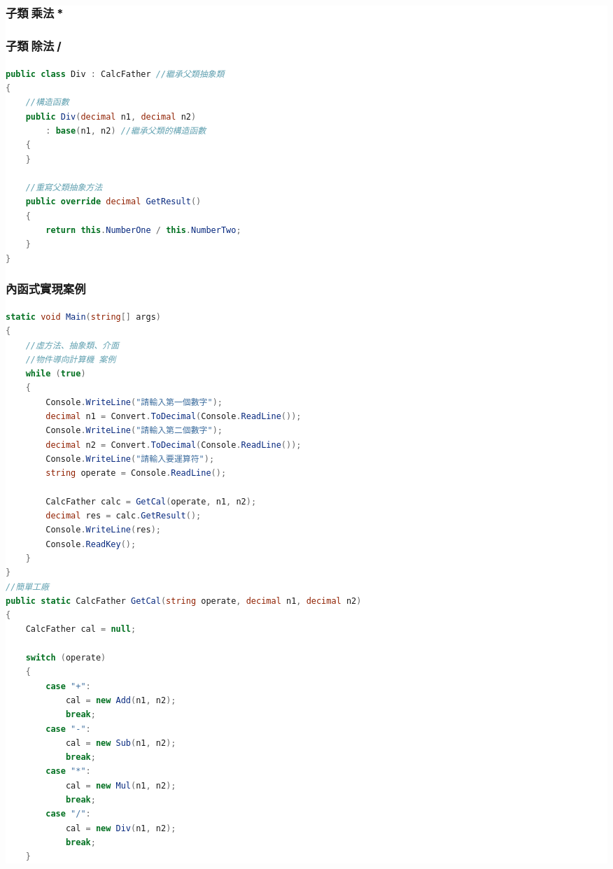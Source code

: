 ### 子類 乘法 * 
```c#
```

### 子類 除法 /
```c#
public class Div : CalcFather //繼承父類抽象類
{
    //構造函數
    public Div(decimal n1, decimal n2)
        : base(n1, n2) //繼承父類的構造函數
    {
    }

    //重寫父類抽象方法
    public override decimal GetResult()
    {
        return this.NumberOne / this.NumberTwo;
    }
}
```

### 內函式實現案例

```c#
static void Main(string[] args)
{
    //虛方法、抽象類、介面
    //物件導向計算機 案例
    while (true)
    {
        Console.WriteLine("請輸入第一個數字");
        decimal n1 = Convert.ToDecimal(Console.ReadLine());
        Console.WriteLine("請輸入第二個數字");
        decimal n2 = Convert.ToDecimal(Console.ReadLine());
        Console.WriteLine("請輸入要運算符");
        string operate = Console.ReadLine();

        CalcFather calc = GetCal(operate, n1, n2);
        decimal res = calc.GetResult();
        Console.WriteLine(res);
        Console.ReadKey();
    }
}
//簡單工廠
public static CalcFather GetCal(string operate, decimal n1, decimal n2)
{
    CalcFather cal = null;

    switch (operate)
    {
        case "+":
            cal = new Add(n1, n2);
            break;
        case "-":
            cal = new Sub(n1, n2);
            break;
        case "*":
            cal = new Mul(n1, n2);
            break;
        case "/":
            cal = new Div(n1, n2);
            break;
    }
```